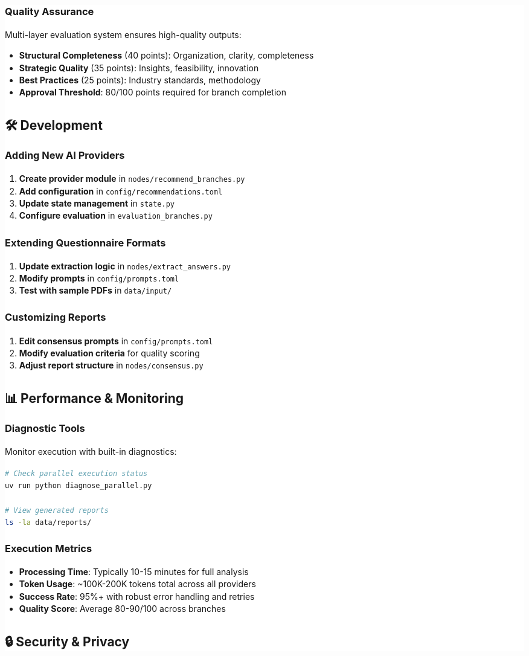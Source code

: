 ### Quality Assurance

Multi-layer evaluation system ensures high-quality outputs:

- **Structural Completeness** (40 points): Organization, clarity, completeness
- **Strategic Quality** (35 points): Insights, feasibility, innovation
- **Best Practices** (25 points): Industry standards, methodology
- **Approval Threshold**: 80/100 points required for branch completion

## 🛠️ Development

### Adding New AI Providers

1. **Create provider module** in `nodes/recommend_branches.py`
2. **Add configuration** in `config/recommendations.toml`
3. **Update state management** in `state.py`
4. **Configure evaluation** in `evaluation_branches.py`

### Extending Questionnaire Formats

1. **Update extraction logic** in `nodes/extract_answers.py`
2. **Modify prompts** in `config/prompts.toml`
3. **Test with sample PDFs** in `data/input/`

### Customizing Reports

1. **Edit consensus prompts** in `config/prompts.toml`
2. **Modify evaluation criteria** for quality scoring
3. **Adjust report structure** in `nodes/consensus.py`

## 📊 Performance & Monitoring

### Diagnostic Tools

Monitor execution with built-in diagnostics:

```bash
# Check parallel execution status
uv run python diagnose_parallel.py

# View generated reports
ls -la data/reports/
```

### Execution Metrics

- **Processing Time**: Typically 10-15 minutes for full analysis
- **Token Usage**: ~100K-200K tokens total across all providers
- **Success Rate**: 95%+ with robust error handling and retries
- **Quality Score**: Average 80-90/100 across branches

## 🔒 Security & Privacy
